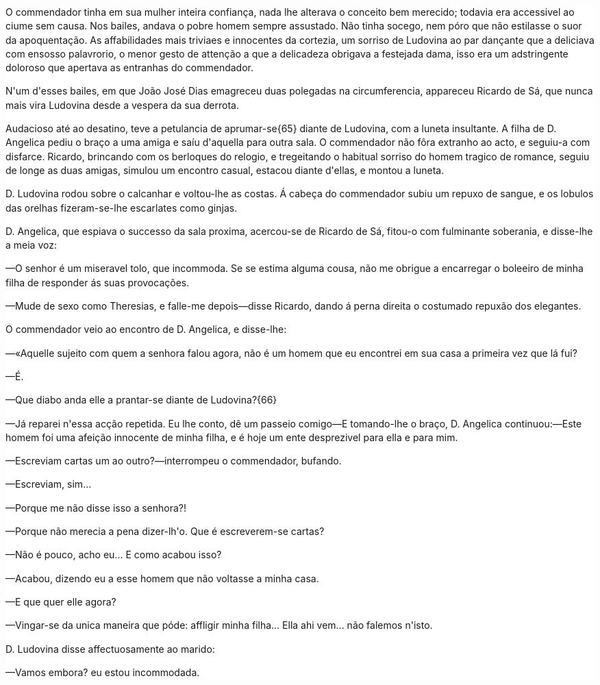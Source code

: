 O commendador tinha em sua mulher inteira confiança, nada lhe alterava o conceito bem merecido; todavia era accessivel ao ciume sem causa. Nos bailes, andava o pobre homem sempre assustado. Não tinha socego, nem póro que não estilasse o suor da apoquentação. As affabilidades mais triviaes e innocentes da cortezia, um sorriso de Ludovina ao par dançante que a deliciava com ensosso palavrorio, o menor gesto de attenção a que a delicadeza obrigava a festejada dama, isso era um adstringente doloroso que apertava as entranhas do commendador.

N'um d'esses bailes, em que João José Dias emagreceu duas polegadas na circumferencia, appareceu Ricardo de Sá, que nunca mais vira Ludovina desde a vespera da sua derrota.

Audacioso até ao desatino, teve a petulancia de aprumar-se{65} diante de Ludovina, com a luneta insultante. A filha de D. Angelica pediu o braço a uma amiga e saíu d'aquella para outra sala. O commendador não fôra extranho ao acto, e seguiu-a com disfarce. Ricardo, brincando com os berloques do relogio, e tregeitando o habitual sorriso do homem tragico de romance, seguiu de longe as duas amigas, simulou um encontro casual, estacou diante d'ellas, e montou a luneta.

D. Ludovina rodou sobre o calcanhar e voltou-lhe as costas. Á cabeça do commendador subiu um repuxo de sangue, e os lobulos das orelhas fizeram-se-lhe escarlates como ginjas.

D. Angelica, que espiava o successo da sala proxima, acercou-se de Ricardo de Sá, fitou-o com fulminante soberania, e disse-lhe a meia voz:

—O senhor é um miseravel tolo, que incommoda. Se se estima alguma cousa, não me obrigue a encarregar o boleeiro de minha filha de responder ás suas provocações.

—Mude de sexo como Theresias, e falle-me depois—disse Ricardo, dando á perna direita o costumado repuxão dos elegantes.

O commendador veio ao encontro de D. Angelica, e disse-lhe:

—«Aquelle sujeito com quem a senhora falou agora, não é um homem que eu encontrei em sua casa a primeira vez que lá fui?

—É.

—Que diabo anda elle a prantar-se diante de Ludovina?{66}

—Já reparei n'essa acção repetida. Eu lhe conto, dê um passeio comigo—E tomando-lhe o braço, D. Angelica continuou:—Este homem foi uma afeição innocente de minha filha, e é hoje um ente desprezivel para ella e para mim.

—Escreviam cartas um ao outro?—interrompeu o commendador, bufando.

—Escreviam, sim...

—Porque me não disse isso a senhora?!

—Porque não merecia a pena dizer-lh'o. Que é escreverem-se cartas?

—Não é pouco, acho eu... E como acabou isso?

—Acabou, dizendo eu a esse homem que não voltasse a minha casa.

—E que quer elle agora?

—Vingar-se da unica maneira que póde: affligir minha filha... Ella ahi vem... não falemos n'isto.

D. Ludovina disse affectuosamente ao marido:

—Vamos embora? eu estou incommodada.
